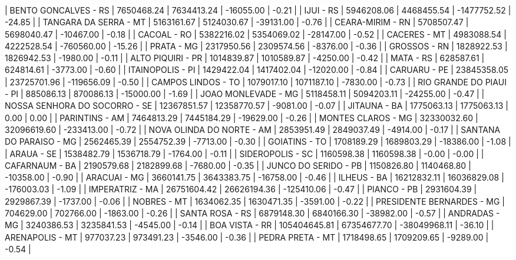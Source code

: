 | BENTO GONCALVES - RS | 7650468.24 | 7634413.24 | -16055.00 | -0.21 |
| IJUI - RS | 5946208.06 | 4468455.54 | -1477752.52 | -24.85 |
| TANGARA DA SERRA - MT | 5163161.67 | 5124030.67 | -39131.00 | -0.76 |
| CEARA-MIRIM - RN | 5708507.47 | 5698040.47 | -10467.00 | -0.18 |
| CACOAL - RO | 5382216.02 | 5354069.02 | -28147.00 | -0.52 |
| CACERES - MT | 4983088.54 | 4222528.54 | -760560.00 | -15.26 |
| PRATA - MG | 2317950.56 | 2309574.56 | -8376.00 | -0.36 |
| GROSSOS - RN | 1828922.53 | 1826942.53 | -1980.00 | -0.11 |
| ALTO PIQUIRI - PR | 1014839.87 | 1010589.87 | -4250.00 | -0.42 |
| MATA - RS | 628587.61 | 624814.61 | -3773.00 | -0.60 |
| ITAINOPOLIS - PI | 1429422.04 | 1417402.04 | -12020.00 | -0.84 |
| CARUARU - PE | 23845358.05 | 23725701.96 | -119656.09 | -0.50 |
| CAMPOS LINDOS - TO | 1079017.10 | 1071187.10 | -7830.00 | -0.73 |
| RIO GRANDE DO PIAUI - PI | 885086.13 | 870086.13 | -15000.00 | -1.69 |
| JOAO MONLEVADE - MG | 5118458.11 | 5094203.11 | -24255.00 | -0.47 |
| NOSSA SENHORA DO SOCORRO - SE | 12367851.57 | 12358770.57 | -9081.00 | -0.07 |
| JITAUNA - BA | 1775063.13 | 1775063.13 | 0.00 | 0.00 |
| PARINTINS - AM | 7464813.29 | 7445184.29 | -19629.00 | -0.26 |
| MONTES CLAROS - MG | 32330032.60 | 32096619.60 | -233413.00 | -0.72 |
| NOVA OLINDA DO NORTE - AM | 2853951.49 | 2849037.49 | -4914.00 | -0.17 |
| SANTANA DO PARAISO - MG | 2562465.39 | 2554752.39 | -7713.00 | -0.30 |
| GOIATINS - TO | 1708189.29 | 1689803.29 | -18386.00 | -1.08 |
| ARAUA - SE | 1538482.79 | 1536718.79 | -1764.00 | -0.11 |
| SIDEROPOLIS - SC | 1160598.38 | 1160598.38 | -0.00 | -0.00 |
| CAFARNAUM - BA | 2190579.68 | 2182899.68 | -7680.00 | -0.35 |
| JUNCO DO SERIDO - PB | 1150826.80 | 1140468.80 | -10358.00 | -0.90 |
| ARACUAI - MG | 3660141.75 | 3643383.75 | -16758.00 | -0.46 |
| ILHEUS - BA | 16212832.11 | 16036829.08 | -176003.03 | -1.09 |
| IMPERATRIZ - MA | 26751604.42 | 26626194.36 | -125410.06 | -0.47 |
| PIANCO - PB | 2931604.39 | 2929867.39 | -1737.00 | -0.06 |
| NOBRES - MT | 1634062.35 | 1630471.35 | -3591.00 | -0.22 |
| PRESIDENTE BERNARDES - MG | 704629.00 | 702766.00 | -1863.00 | -0.26 |
| SANTA ROSA - RS | 6879148.30 | 6840166.30 | -38982.00 | -0.57 |
| ANDRADAS - MG | 3240386.53 | 3235841.53 | -4545.00 | -0.14 |
| BOA VISTA - RR | 105404645.81 | 67354677.70 | -38049968.11 | -36.10 |
| ARENAPOLIS - MT | 977037.23 | 973491.23 | -3546.00 | -0.36 |
| PEDRA PRETA - MT | 1718498.65 | 1709209.65 | -9289.00 | -0.54 |